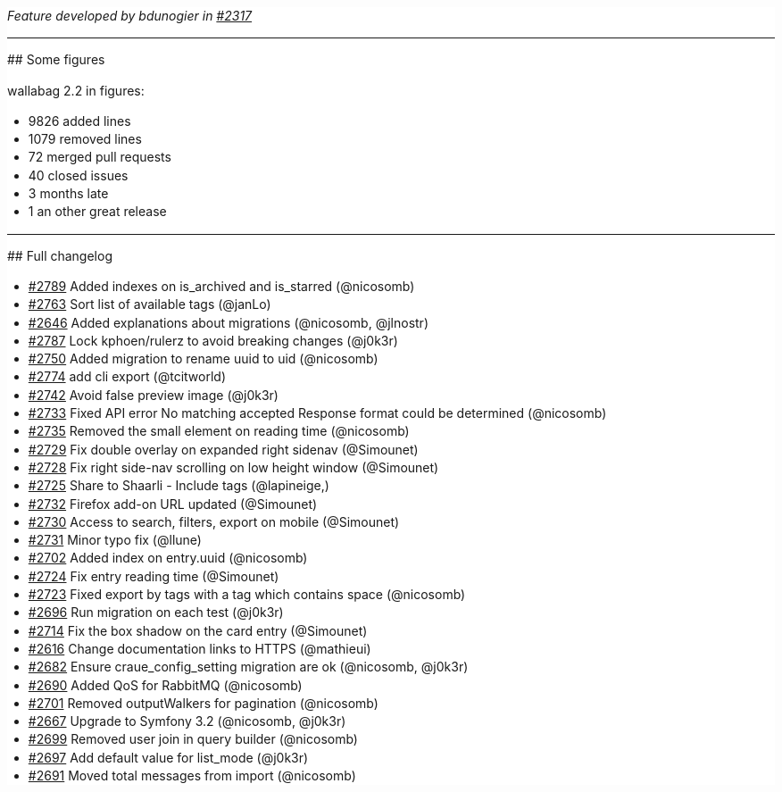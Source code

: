 *Feature developed by bdunogier in [\#2317](https://github.com/wallabag/wallabag/pull/2317)*

<hr />
## Some figures

wallabag 2.2 in figures:
- 9826 added lines
- 1079 removed lines
- 72 merged pull requests
- 40 closed issues
- 3 months late
- 1 an other great release

<hr />
## Full changelog

- [#2789](https://github.com/wallabag/wallabag/pull/2789) Added indexes on is_archived and is_starred (@nicosomb)
- [#2763](https://github.com/wallabag/wallabag/pull/2763) Sort list of available tags (@janLo)
- [#2646](https://github.com/wallabag/wallabag/pull/2646) Added explanations about migrations (@nicosomb, @jlnostr)
- [#2787](https://github.com/wallabag/wallabag/pull/2787) Lock kphoen/rulerz to avoid breaking changes (@j0k3r)
- [#2750](https://github.com/wallabag/wallabag/pull/2750) Added migration to rename uuid to uid (@nicosomb)
- [#2774](https://github.com/wallabag/wallabag/pull/2774) add cli export (@tcitworld)
- [#2742](https://github.com/wallabag/wallabag/pull/2742) Avoid false preview image (@j0k3r)
- [#2733](https://github.com/wallabag/wallabag/pull/2733) Fixed API error No matching accepted Response format could be determined (@nicosomb)
- [#2735](https://github.com/wallabag/wallabag/pull/2735) Removed the small element on reading time (@nicosomb)
- [#2729](https://github.com/wallabag/wallabag/pull/2729) Fix double overlay on expanded right sidenav (@Simounet)
- [#2728](https://github.com/wallabag/wallabag/pull/2728) Fix right side-nav scrolling on low height window (@Simounet)
- [#2725](https://github.com/wallabag/wallabag/pull/2725) Share to Shaarli - Include tags (@lapineige,)
- [#2732](https://github.com/wallabag/wallabag/pull/2732) Firefox add-on URL updated (@Simounet)
- [#2730](https://github.com/wallabag/wallabag/pull/2730) Access to search, filters, export on mobile (@Simounet)
- [#2731](https://github.com/wallabag/wallabag/pull/2731) Minor typo fix (@llune)
- [#2702](https://github.com/wallabag/wallabag/pull/2702) Added index on entry.uuid (@nicosomb)
- [#2724](https://github.com/wallabag/wallabag/pull/2724) Fix entry reading time (@Simounet)
- [#2723](https://github.com/wallabag/wallabag/pull/2723) Fixed export by tags with a tag which contains space (@nicosomb)
- [#2696](https://github.com/wallabag/wallabag/pull/2696) Run migration on each test (@j0k3r)
- [#2714](https://github.com/wallabag/wallabag/pull/2714) Fix the box shadow on the card entry (@Simounet)
- [#2616](https://github.com/wallabag/wallabag/pull/2616) Change documentation links to HTTPS (@mathieui)
- [#2682](https://github.com/wallabag/wallabag/pull/2682) Ensure craue_config_setting migration are ok (@nicosomb, @j0k3r)
- [#2690](https://github.com/wallabag/wallabag/pull/2690) Added QoS for RabbitMQ (@nicosomb)
- [#2701](https://github.com/wallabag/wallabag/pull/2701) Removed outputWalkers for pagination (@nicosomb)
- [#2667](https://github.com/wallabag/wallabag/pull/2667) Upgrade to Symfony 3.2 (@nicosomb, @j0k3r)
- [#2699](https://github.com/wallabag/wallabag/pull/2699) Removed user join in query builder (@nicosomb)
- [#2697](https://github.com/wallabag/wallabag/pull/2697) Add default value for list_mode (@j0k3r)
- [#2691](https://github.com/wallabag/wallabag/pull/2691) Moved total messages from import (@nicosomb)